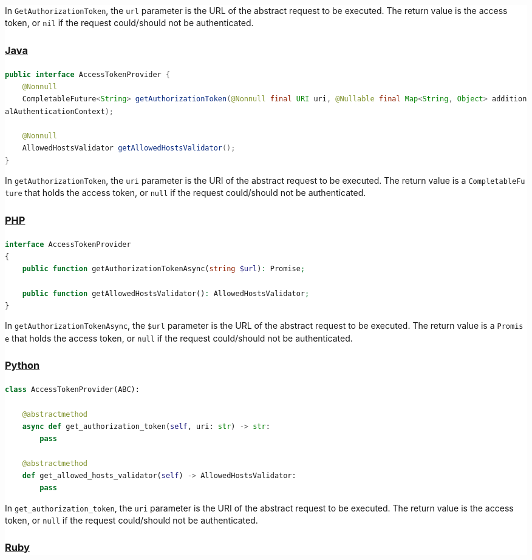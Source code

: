 In `GetAuthorizationToken`, the `url` parameter is the URL of the abstract request to be executed. The return value is the access token, or `nil` if the request could/should not be authenticated.

### [Java](#tab/java)

```java
public interface AccessTokenProvider {
    @Nonnull
    CompletableFuture<String> getAuthorizationToken(@Nonnull final URI uri, @Nullable final Map<String, Object> additionalAuthenticationContext);

    @Nonnull
    AllowedHostsValidator getAllowedHostsValidator();
}
```

In `getAuthorizationToken`, the `uri` parameter is the URI of the abstract request to be executed. The return value is a `CompletableFuture` that holds the access token, or `null` if the request could/should not be authenticated.

### [PHP](#tab/php)

```php
interface AccessTokenProvider
{
    public function getAuthorizationTokenAsync(string $url): Promise;

    public function getAllowedHostsValidator(): AllowedHostsValidator;
}
```

In `getAuthorizationTokenAsync`, the `$url` parameter is the URL of the abstract request to be executed. The return value is a `Promise` that holds the access token, or `null` if the request could/should not be authenticated.

### [Python](#tab/python)

```python
class AccessTokenProvider(ABC):

    @abstractmethod
    async def get_authorization_token(self, uri: str) -> str:
        pass

    @abstractmethod
    def get_allowed_hosts_validator(self) -> AllowedHostsValidator:
        pass
```

In `get_authorization_token`, the `uri` parameter is the URI of the abstract request to be executed. The return value is the access token, or `null` if the request could/should not be authenticated.

### [Ruby](#tab/ruby)
